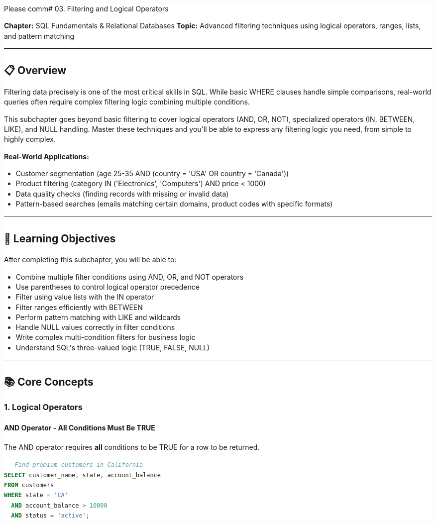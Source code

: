 Please comm# 03. Filtering and Logical Operators

**Chapter:** SQL Fundamentals & Relational Databases
**Topic:** Advanced filtering techniques using logical operators, ranges, lists, and pattern matching

---

## 📋 Overview

Filtering data precisely is one of the most critical skills in SQL. While basic WHERE clauses handle simple comparisons, real-world queries often require complex filtering logic combining multiple conditions.

This subchapter goes beyond basic filtering to cover logical operators (AND, OR, NOT), specialized operators (IN, BETWEEN, LIKE), and NULL handling. Master these techniques and you'll be able to express any filtering logic you need, from simple to highly complex.

**Real-World Applications:**
- Customer segmentation (age 25-35 AND (country = 'USA' OR country = 'Canada'))
- Product filtering (category IN ('Electronics', 'Computers') AND price < 1000)
- Data quality checks (finding records with missing or invalid data)
- Pattern-based searches (emails matching certain domains, product codes with specific formats)

---

## 🎯 Learning Objectives

After completing this subchapter, you will be able to:
- Combine multiple filter conditions using AND, OR, and NOT operators
- Use parentheses to control logical operator precedence
- Filter using value lists with the IN operator
- Filter ranges efficiently with BETWEEN
- Perform pattern matching with LIKE and wildcards
- Handle NULL values correctly in filter conditions
- Write complex multi-condition filters for business logic
- Understand SQL's three-valued logic (TRUE, FALSE, NULL)

---

## 📚 Core Concepts

### 1. Logical Operators

#### AND Operator - All Conditions Must Be TRUE

The AND operator requires **all** conditions to be TRUE for a row to be returned.

```sql
-- Find premium customers in California
SELECT customer_name, state, account_balance
FROM customers
WHERE state = 'CA'
  AND account_balance > 10000
  AND status = 'active';
```
